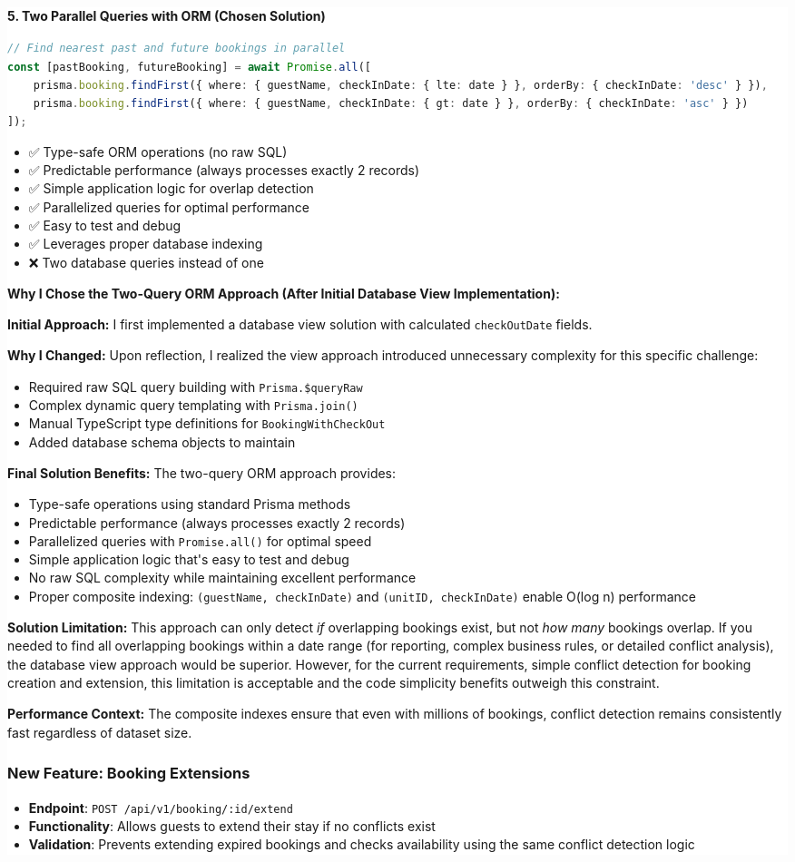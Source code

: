 **5. Two Parallel Queries with ORM (Chosen Solution)**
```typescript
// Find nearest past and future bookings in parallel
const [pastBooking, futureBooking] = await Promise.all([
    prisma.booking.findFirst({ where: { guestName, checkInDate: { lte: date } }, orderBy: { checkInDate: 'desc' } }),
    prisma.booking.findFirst({ where: { guestName, checkInDate: { gt: date } }, orderBy: { checkInDate: 'asc' } })
]);
```
- ✅ Type-safe ORM operations (no raw SQL)
- ✅ Predictable performance (always processes exactly 2 records)
- ✅ Simple application logic for overlap detection
- ✅ Parallelized queries for optimal performance
- ✅ Easy to test and debug
- ✅ Leverages proper database indexing
- ❌ Two database queries instead of one

**Why I Chose the Two-Query ORM Approach (After Initial Database View Implementation):**

**Initial Approach:** I first implemented a database view solution with calculated `checkOutDate` fields.

**Why I Changed:** Upon reflection, I realized the view approach introduced unnecessary complexity for this specific challenge:
- Required raw SQL query building with `Prisma.$queryRaw`
- Complex dynamic query templating with `Prisma.join()`
- Manual TypeScript type definitions for `BookingWithCheckOut`
- Added database schema objects to maintain

**Final Solution Benefits:** The two-query ORM approach provides:
- Type-safe operations using standard Prisma methods
- Predictable performance (always processes exactly 2 records)
- Parallelized queries with `Promise.all()` for optimal speed
- Simple application logic that's easy to test and debug
- No raw SQL complexity while maintaining excellent performance
- Proper composite indexing: `(guestName, checkInDate)` and `(unitID, checkInDate)` enable O(log n) performance

**Solution Limitation:** This approach can only detect *if* overlapping bookings exist, but not *how many* bookings overlap. If you needed to find all overlapping bookings within a date range (for reporting, complex business rules, or detailed conflict analysis), the database view approach would be superior. However, for the current requirements, simple conflict detection for booking creation and extension, this limitation is acceptable and the code simplicity benefits outweigh this constraint.

**Performance Context:** The composite indexes ensure that even with millions of bookings, conflict detection remains consistently fast  regardless of dataset size.

### New Feature: Booking Extensions
- **Endpoint**: `POST /api/v1/booking/:id/extend`
- **Functionality**: Allows guests to extend their stay if no conflicts exist
- **Validation**: Prevents extending expired bookings and checks availability using the same conflict detection logic
